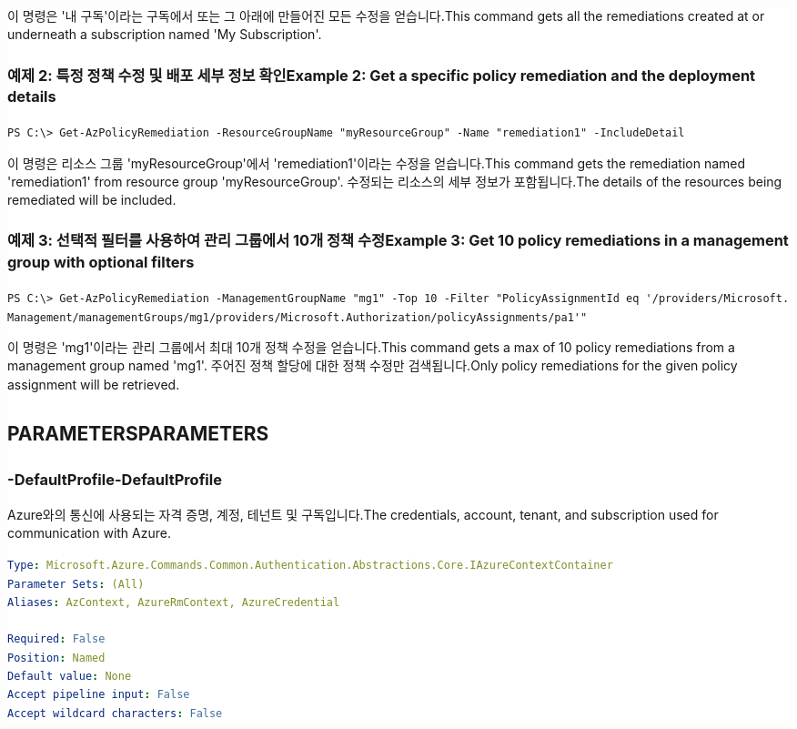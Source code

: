 <span data-ttu-id="cfaf8-115">이 명령은 '내 구독'이라는 구독에서 또는 그 아래에 만들어진 모든 수정을 얻습니다.</span><span class="sxs-lookup"><span data-stu-id="cfaf8-115">This command gets all the remediations created at or underneath a subscription named 'My Subscription'.</span></span>

### <span data-ttu-id="cfaf8-116">예제 2: 특정 정책 수정 및 배포 세부 정보 확인</span><span class="sxs-lookup"><span data-stu-id="cfaf8-116">Example 2: Get a specific policy remediation and the deployment details</span></span>
```
PS C:\> Get-AzPolicyRemediation -ResourceGroupName "myResourceGroup" -Name "remediation1" -IncludeDetail
```

<span data-ttu-id="cfaf8-117">이 명령은 리소스 그룹 'myResourceGroup'에서 'remediation1'이라는 수정을 얻습니다.</span><span class="sxs-lookup"><span data-stu-id="cfaf8-117">This command gets the remediation named 'remediation1' from resource group 'myResourceGroup'.</span></span> <span data-ttu-id="cfaf8-118">수정되는 리소스의 세부 정보가 포함됩니다.</span><span class="sxs-lookup"><span data-stu-id="cfaf8-118">The details of the resources being remediated will be included.</span></span>

### <span data-ttu-id="cfaf8-119">예제 3: 선택적 필터를 사용하여 관리 그룹에서 10개 정책 수정</span><span class="sxs-lookup"><span data-stu-id="cfaf8-119">Example 3: Get 10 policy remediations in a management group with optional filters</span></span>
```
PS C:\> Get-AzPolicyRemediation -ManagementGroupName "mg1" -Top 10 -Filter "PolicyAssignmentId eq '/providers/Microsoft.Management/managementGroups/mg1/providers/Microsoft.Authorization/policyAssignments/pa1'"
```

<span data-ttu-id="cfaf8-120">이 명령은 'mg1'이라는 관리 그룹에서 최대 10개 정책 수정을 얻습니다.</span><span class="sxs-lookup"><span data-stu-id="cfaf8-120">This command gets a max of 10 policy remediations from a management group named 'mg1'.</span></span> <span data-ttu-id="cfaf8-121">주어진 정책 할당에 대한 정책 수정만 검색됩니다.</span><span class="sxs-lookup"><span data-stu-id="cfaf8-121">Only policy remediations for the given policy assignment will be retrieved.</span></span>

## <span data-ttu-id="cfaf8-122">PARAMETERS</span><span class="sxs-lookup"><span data-stu-id="cfaf8-122">PARAMETERS</span></span>

### <span data-ttu-id="cfaf8-123">-DefaultProfile</span><span class="sxs-lookup"><span data-stu-id="cfaf8-123">-DefaultProfile</span></span>
<span data-ttu-id="cfaf8-124">Azure와의 통신에 사용되는 자격 증명, 계정, 테넌트 및 구독입니다.</span><span class="sxs-lookup"><span data-stu-id="cfaf8-124">The credentials, account, tenant, and subscription used for communication with Azure.</span></span>

```yaml
Type: Microsoft.Azure.Commands.Common.Authentication.Abstractions.Core.IAzureContextContainer
Parameter Sets: (All)
Aliases: AzContext, AzureRmContext, AzureCredential

Required: False
Position: Named
Default value: None
Accept pipeline input: False
Accept wildcard characters: False
```
